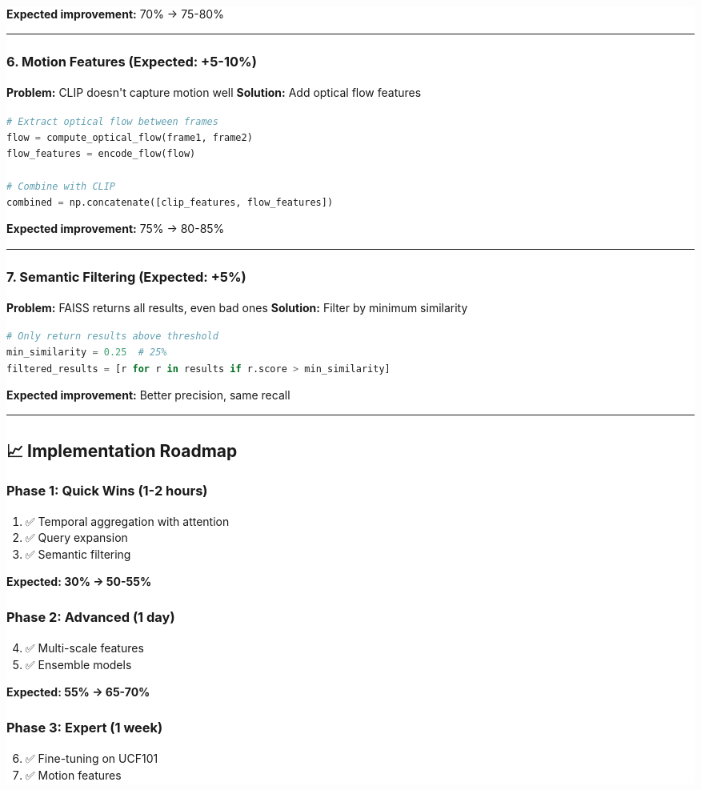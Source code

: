 **Expected improvement:** 70% → 75-80%

---

### 6. **Motion Features** (Expected: +5-10%)

**Problem:** CLIP doesn't capture motion well
**Solution:** Add optical flow features

```python
# Extract optical flow between frames
flow = compute_optical_flow(frame1, frame2)
flow_features = encode_flow(flow)

# Combine with CLIP
combined = np.concatenate([clip_features, flow_features])
```

**Expected improvement:** 75% → 80-85%

---

### 7. **Semantic Filtering** (Expected: +5%)

**Problem:** FAISS returns all results, even bad ones
**Solution:** Filter by minimum similarity

```python
# Only return results above threshold
min_similarity = 0.25  # 25%
filtered_results = [r for r in results if r.score > min_similarity]
```

**Expected improvement:** Better precision, same recall

---

## 📈 Implementation Roadmap

### Phase 1: Quick Wins (1-2 hours)
1. ✅ Temporal aggregation with attention
2. ✅ Query expansion
3. ✅ Semantic filtering

**Expected: 30% → 50-55%**

### Phase 2: Advanced (1 day)
4. ✅ Multi-scale features
5. ✅ Ensemble models

**Expected: 55% → 65-70%**

### Phase 3: Expert (1 week)
6. ✅ Fine-tuning on UCF101
7. ✅ Motion features
